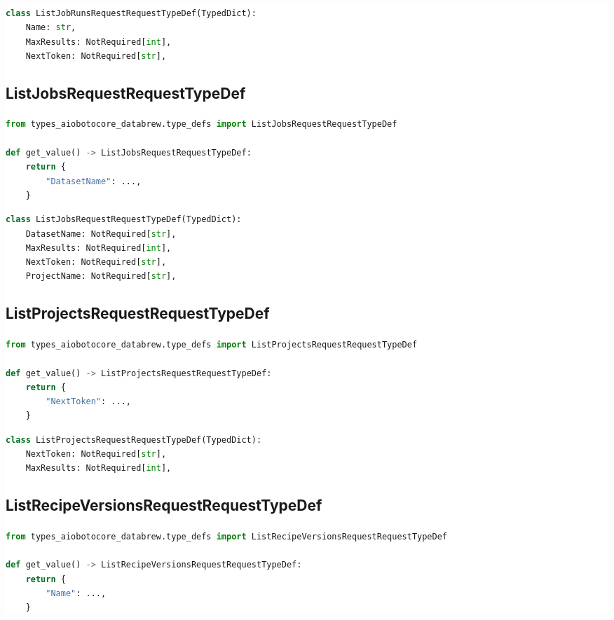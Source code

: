 ```python title="Definition"
class ListJobRunsRequestRequestTypeDef(TypedDict):
    Name: str,
    MaxResults: NotRequired[int],
    NextToken: NotRequired[str],
```

## ListJobsRequestRequestTypeDef

```python title="Usage Example"
from types_aiobotocore_databrew.type_defs import ListJobsRequestRequestTypeDef

def get_value() -> ListJobsRequestRequestTypeDef:
    return {
        "DatasetName": ...,
    }
```

```python title="Definition"
class ListJobsRequestRequestTypeDef(TypedDict):
    DatasetName: NotRequired[str],
    MaxResults: NotRequired[int],
    NextToken: NotRequired[str],
    ProjectName: NotRequired[str],
```

## ListProjectsRequestRequestTypeDef

```python title="Usage Example"
from types_aiobotocore_databrew.type_defs import ListProjectsRequestRequestTypeDef

def get_value() -> ListProjectsRequestRequestTypeDef:
    return {
        "NextToken": ...,
    }
```

```python title="Definition"
class ListProjectsRequestRequestTypeDef(TypedDict):
    NextToken: NotRequired[str],
    MaxResults: NotRequired[int],
```

## ListRecipeVersionsRequestRequestTypeDef

```python title="Usage Example"
from types_aiobotocore_databrew.type_defs import ListRecipeVersionsRequestRequestTypeDef

def get_value() -> ListRecipeVersionsRequestRequestTypeDef:
    return {
        "Name": ...,
    }
```
